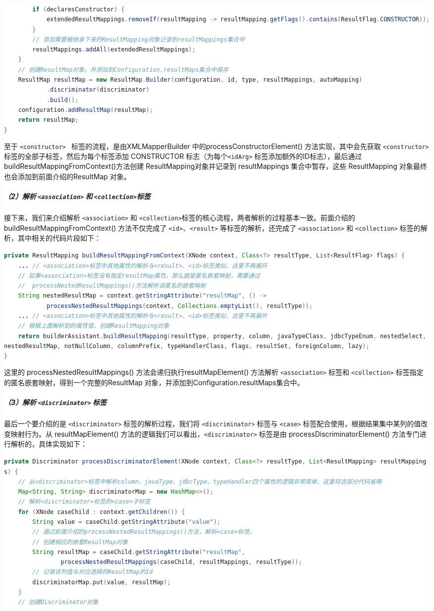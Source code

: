 ```java
        if (declaresConstructor) {
            extendedResultMappings.removeIf(resultMapping -> resultMapping.getFlags().contains(ResultFlag.CONSTRUCTOR));
        }
        // 添加需要被继承下来的ResultMapping对象记录到resultMappings集合中
        resultMappings.addAll(extendedResultMappings);
    }
    // 创建ResultMap对象，并添加到Configuration.resultMaps集合中保存
    ResultMap resultMap = new ResultMap.Builder(configuration, id, type, resultMappings, autoMapping)
            .discriminator(discriminator)
            .build();
    configuration.addResultMap(resultMap);
    return resultMap;
}
```

至于 `<constructor> ` 标签的流程，是由XMLMapperBuilder 中的processConstructorElement() 方法实现，其中会先获取 `<constructor>` 标签的全部子标签，然后为每个标签添加 CONSTRUCTOR 标志（为每个`<idArg>` 标签添加额外的ID标志），最后通过 buildResultMappingFromContext()方法创建 ResultMapping对象并记录到 resultMappings 集合中暂存，这些 ResultMapping 对象最终也会添加到前面介绍的ResultMap 对象。

##### （2）解析 `<association>` 和 `<collection>`标签

接下来，我们来介绍解析 `<association>` 和 `<collection>`标签的核心流程，两者解析的过程基本一致。前面介绍的 buildResultMappingFromContext() 方法不仅完成了 `<id>`、`<result>` 等标签的解析，还完成了 `<association>` 和 `<collection>` 标签的解析，其中相关的代码片段如下：

```java
private ResultMapping buildResultMappingFromContext(XNode context, Class<?> resultType, List<ResultFlag> flags) {
    ... // <association>标签中其他属性的解析与<result>、<id>标签类似，这里不再展开
    // 如果<association>标签没有指定resultMap属性，那么就是匿名嵌套映射，需要通过
    //  processNestedResultMappings()方法解析该匿名的嵌套映射
    String nestedResultMap = context.getStringAttribute("resultMap", () ->
            processNestedResultMappings(context, Collections.emptyList(), resultType));
    ... // <association>标签中其他属性的解析与<result>、<id>标签类似，这里不再展开
    // 根据上面解析到的属性值，创建ResultMapping对象
    return builderAssistant.buildResultMapping(resultType, property, column, javaTypeClass, jdbcTypeEnum, nestedSelect, nestedResultMap, notNullColumn, columnPrefix, typeHandlerClass, flags, resultSet, foreignColumn, lazy);
}
```

这里的 processNestedResultMappings() 方法会递归执行resultMapElement() 方法解析 `<association>` 标签和 `<collection>` 标签指定的匿名嵌套映射，得到一个完整的ResultMap 对象，并添加到Configuration.resultMaps集合中。

##### （3）解析 `<discriminator>` 标签

最后一个要介绍的是 `<discriminator>` 标签的解析过程，我们将 `<discriminator>` 标签与 `<case>` 标签配合使用，根据结果集中某列的值改变映射行为。从 resultMapElement() 方法的逻辑我们可以看出，`<discriminator>` 标签是由 processDiscriminatorElement() 方法专门进行解析的，具体实现如下：

```java
private Discriminator processDiscriminatorElement(XNode context, Class<?> resultType, List<ResultMapping> resultMappings) {
    // 从<discriminator>标签中解析column、javaType、jdbcType、typeHandler四个属性的逻辑非常简单，这里将这部分代码省略
    Map<String, String> discriminatorMap = new HashMap<>();
    // 解析<discriminator>标签的<case>子标签
    for (XNode caseChild : context.getChildren()) {
        String value = caseChild.getStringAttribute("value");
        // 通过前面介绍的processNestedResultMappings()方法，解析<case>标签，
        // 创建相应的嵌套ResultMap对象
        String resultMap = caseChild.getStringAttribute("resultMap",
                processNestedResultMappings(caseChild, resultMappings, resultType));
        // 记录该列值与对应选择的ResultMap的Id
        discriminatorMap.put(value, resultMap);
    }
    // 创建Discriminator对象
```